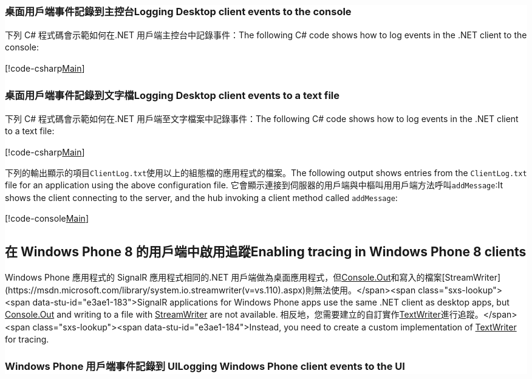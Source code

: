 <a id="desktop_console"></a>
### <a name="logging-desktop-client-events-to-the-console"></a><span data-ttu-id="e3ae1-176">桌面用戶端事件記錄到主控台</span><span class="sxs-lookup"><span data-stu-id="e3ae1-176">Logging Desktop client events to the console</span></span>

<span data-ttu-id="e3ae1-177">下列 C# 程式碼會示範如何在.NET 用戶端主控台中記錄事件：</span><span class="sxs-lookup"><span data-stu-id="e3ae1-177">The following C# code shows how to log events in the .NET client to the console:</span></span>

[!code-csharp[Main](enabling-signalr-tracing/samples/sample4.cs?highlight=2-3)]

<a id="desktop_text"></a>
### <a name="logging-desktop-client-events-to-a-text-file"></a><span data-ttu-id="e3ae1-178">桌面用戶端事件記錄到文字檔</span><span class="sxs-lookup"><span data-stu-id="e3ae1-178">Logging Desktop client events to a text file</span></span>

<span data-ttu-id="e3ae1-179">下列 C# 程式碼會示範如何在.NET 用戶端至文字檔案中記錄事件：</span><span class="sxs-lookup"><span data-stu-id="e3ae1-179">The following C# code shows how to log events in the .NET client to a text file:</span></span>

[!code-csharp[Main](enabling-signalr-tracing/samples/sample5.cs?highlight=4-5)]

<span data-ttu-id="e3ae1-180">下列的輸出顯示的項目`ClientLog.txt`使用以上的組態檔的應用程式的檔案。</span><span class="sxs-lookup"><span data-stu-id="e3ae1-180">The following output shows entries from the `ClientLog.txt` file for an application using the above configuration file.</span></span> <span data-ttu-id="e3ae1-181">它會顯示連接到伺服器的用戶端與中樞叫用用戶端方法呼叫`addMessage`:</span><span class="sxs-lookup"><span data-stu-id="e3ae1-181">It shows the client connecting to the server, and the hub invoking a client method called `addMessage`:</span></span>

[!code-console[Main](enabling-signalr-tracing/samples/sample6.cmd)]

<a id="phone"></a>
## <a name="enabling-tracing-in-windows-phone-8-clients"></a><span data-ttu-id="e3ae1-182">在 Windows Phone 8 的用戶端中啟用追蹤</span><span class="sxs-lookup"><span data-stu-id="e3ae1-182">Enabling tracing in Windows Phone 8 clients</span></span>

<span data-ttu-id="e3ae1-183">Windows Phone 應用程式的 SignalR 應用程式相同的.NET 用戶端做為桌面應用程式，但[Console.Out](https://msdn.microsoft.com/library/system.console.out(v=vs.110).aspx)和寫入的檔案[StreamWriter](https://msdn.microsoft.com/library/system.io.streamwriter(v=vs.110).aspx)則無法使用。</span><span class="sxs-lookup"><span data-stu-id="e3ae1-183">SignalR applications for Windows Phone apps use the same .NET client as desktop apps, but [Console.Out](https://msdn.microsoft.com/library/system.console.out(v=vs.110).aspx) and writing to a file with [StreamWriter](https://msdn.microsoft.com/library/system.io.streamwriter(v=vs.110).aspx) are not available.</span></span> <span data-ttu-id="e3ae1-184">相反地，您需要建立的自訂實作[TextWriter](https://msdn.microsoft.com/library/system.io.textwriter(v=vs.110).aspx)進行追蹤。</span><span class="sxs-lookup"><span data-stu-id="e3ae1-184">Instead, you need to create a custom implementation of [TextWriter](https://msdn.microsoft.com/library/system.io.textwriter(v=vs.110).aspx) for tracing.</span></span> 

<a id="phone_ui"></a>
### <a name="logging-windows-phone-client-events-to-the-ui"></a><span data-ttu-id="e3ae1-185">Windows Phone 用戶端事件記錄到 UI</span><span class="sxs-lookup"><span data-stu-id="e3ae1-185">Logging Windows Phone client events to the UI</span></span>
